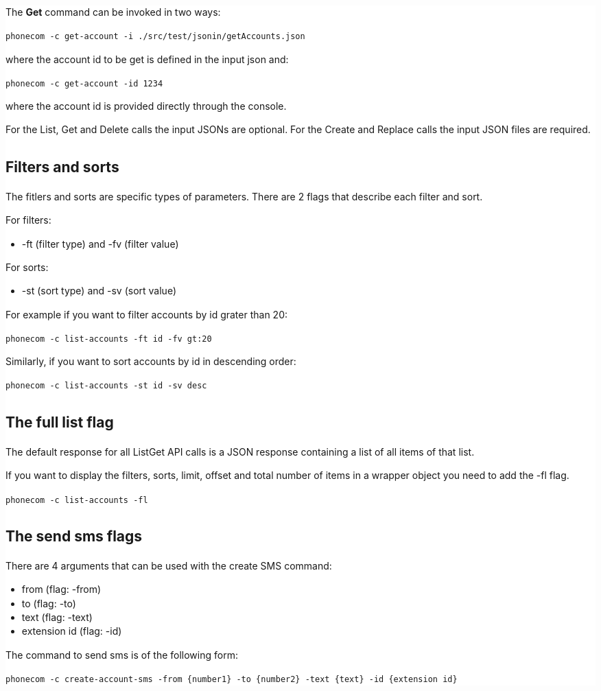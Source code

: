 The **Get** command can be invoked in two ways:
```
phonecom -c get-account -i ./src/test/jsonin/getAccounts.json
```
where the account id to be get is defined in the input json and:
```
phonecom -c get-account -id 1234
```
where the account id is provided directly through the console.  

For the List, Get and Delete calls the input JSONs are optional. For the Create and Replace calls the input JSON files are required.

## Filters and sorts

The fitlers and sorts are specific types of parameters.
There are 2 flags that describe each filter and sort.

For filters: 
* -ft (filter type) and -fv (filter value)

For sorts:
* -st (sort type) and -sv (sort value)

For example if you want to filter accounts by id grater than 20:
```
phonecom -c list-accounts -ft id -fv gt:20
```
Similarly, if you want to sort accounts by id in descending order:
```
phonecom -c list-accounts -st id -sv desc
```

## The full list flag

The default response for all ListGet API calls is a JSON response containing a list of all items of that list.

If you want to display the filters, sorts, limit, offset and total number of items in a wrapper object you need to add the -fl flag.
```
phonecom -c list-accounts -fl
```

## The send sms flags

There are 4 arguments that can be used with the create SMS command:
* from (flag: -from)
* to (flag: -to)
* text (flag: -text)
* extension id (flag: -id)

The command to send sms is of the following form:
```
phonecom -c create-account-sms -from {number1} -to {number2} -text {text} -id {extension id} 
```
